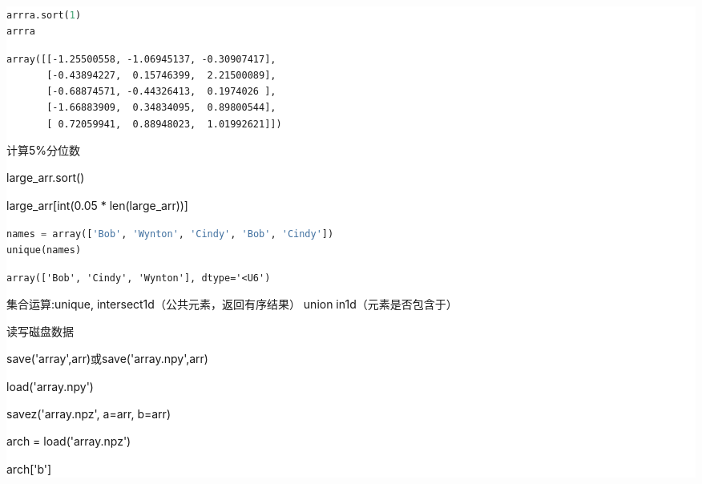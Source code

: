 


```python
arrra.sort(1)
arrra
```




    array([[-1.25500558, -1.06945137, -0.30907417],
           [-0.43894227,  0.15746399,  2.21500089],
           [-0.68874571, -0.44326413,  0.1974026 ],
           [-1.66883909,  0.34834095,  0.89800544],
           [ 0.72059941,  0.88948023,  1.01992621]])



计算5%分位数

large_arr.sort()

large_arr[int(0.05 * len(large_arr))]


```python
names = array(['Bob', 'Wynton', 'Cindy', 'Bob', 'Cindy'])
unique(names)
```




    array(['Bob', 'Cindy', 'Wynton'], dtype='<U6')



集合运算:unique, intersect1d（公共元素，返回有序结果） union in1d（元素是否包含于）

读写磁盘数据

save('array',arr)或save('array.npy',arr)

load('array.npy')

savez('array.npz', a=arr, b=arr)

arch = load('array.npz')

arch['b']
